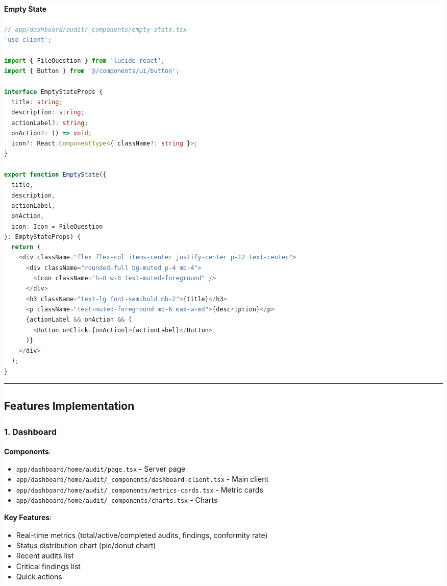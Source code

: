 #### Empty State
```typescript
// app/dashboard/audit/_components/empty-state.tsx
'use client';

import { FileQuestion } from 'lucide-react';
import { Button } from '@/components/ui/button';

interface EmptyStateProps {
  title: string;
  description: string;
  actionLabel?: string;
  onAction?: () => void;
  icon?: React.ComponentType<{ className?: string }>;
}

export function EmptyState({
  title,
  description,
  actionLabel,
  onAction,
  icon: Icon = FileQuestion
}: EmptyStateProps) {
  return (
    <div className="flex flex-col items-center justify-center p-12 text-center">
      <div className="rounded-full bg-muted p-4 mb-4">
        <Icon className="h-8 w-8 text-muted-foreground" />
      </div>
      <h3 className="text-lg font-semibold mb-2">{title}</h3>
      <p className="text-muted-foreground mb-6 max-w-md">{description}</p>
      {actionLabel && onAction && (
        <Button onClick={onAction}>{actionLabel}</Button>
      )}
    </div>
  );
}
```

---

## Features Implementation

### 1. Dashboard

**Components**:
- `app/dashboard/home/audit/page.tsx` - Server page
- `app/dashboard/home/audit/_components/dashboard-client.tsx` - Main client
- `app/dashboard/home/audit/_components/metrics-cards.tsx` - Metric cards
- `app/dashboard/home/audit/_components/charts.tsx` - Charts

**Key Features**:
- Real-time metrics (total/active/completed audits, findings, conformity rate)
- Status distribution chart (pie/donut chart)
- Recent audits list
- Critical findings list
- Quick actions
